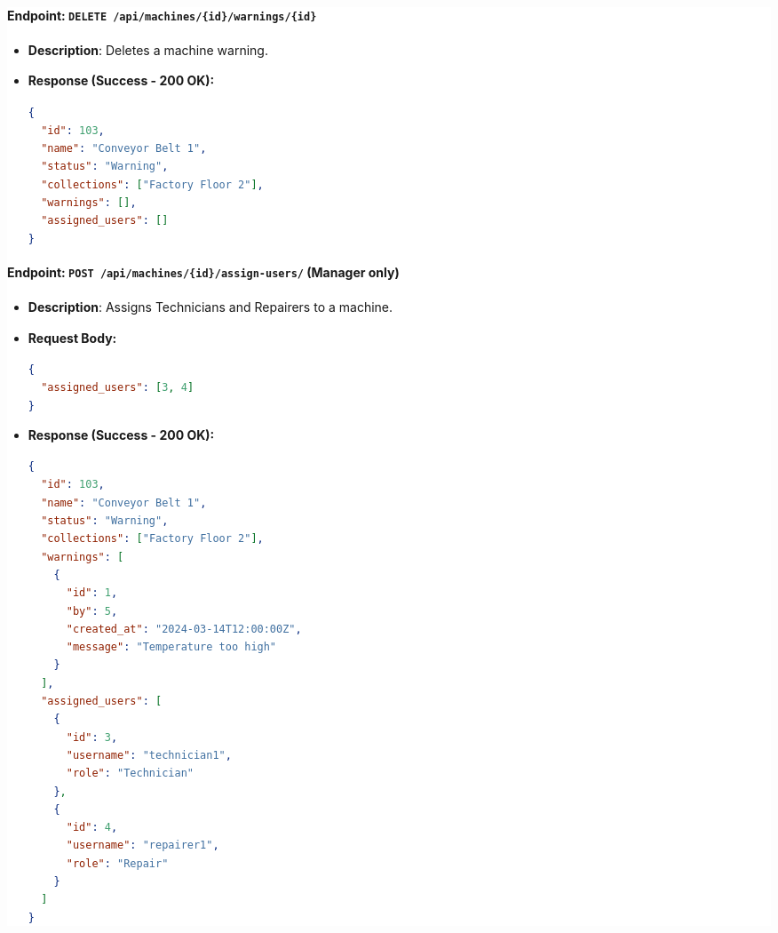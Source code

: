 #### **Endpoint: `DELETE /api/machines/{id}/warnings/{id}`**

- **Description**: Deletes a machine warning.
- **Response (Success - 200 OK):**

  ```json
  {
    "id": 103,
    "name": "Conveyor Belt 1",
    "status": "Warning",
    "collections": ["Factory Floor 2"],
    "warnings": [],
    "assigned_users": []
  }
  ```

#### **Endpoint: `POST /api/machines/{id}/assign-users/`** (Manager only)

- **Description**: Assigns Technicians and Repairers to a machine.
- **Request Body:**

  ```json
  {
    "assigned_users": [3, 4]
  }
  ```

- **Response (Success - 200 OK):**
  
  ```json
  {
    "id": 103,
    "name": "Conveyor Belt 1",
    "status": "Warning",
    "collections": ["Factory Floor 2"],
    "warnings": [
      {
        "id": 1,
        "by": 5,
        "created_at": "2024-03-14T12:00:00Z",
        "message": "Temperature too high"
      }
    ],
    "assigned_users": [
      {
        "id": 3,
        "username": "technician1",
        "role": "Technician"
      },
      {
        "id": 4,
        "username": "repairer1",
        "role": "Repair"
      }
    ]
  }
  ```
